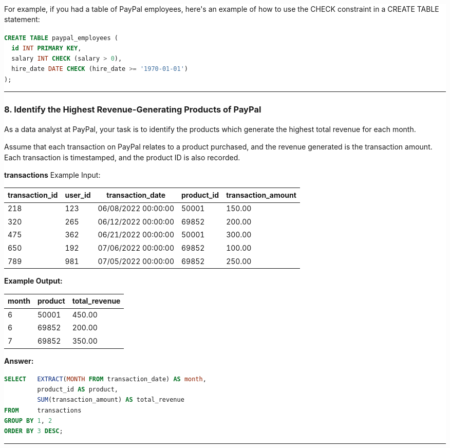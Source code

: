 For example, if you had a table of PayPal employees, here's an example of how to use the CHECK constraint in a CREATE TABLE statement:

```sql
CREATE TABLE paypal_employees (
  id INT PRIMARY KEY,
  salary INT CHECK (salary > 0),
  hire_date DATE CHECK (hire_date >= '1970-01-01')
);
```

---

### 8. Identify the Highest Revenue-Generating Products of PayPal

As a data analyst at PayPal, your task is to identify the products which generate the highest total revenue for each month. 

Assume that each transaction on PayPal relates to a product purchased, and the revenue generated is the transaction amount. Each transaction is timestamped, and the product ID is also recorded.

**transactions** Example Input:

| transaction_id | user_id | transaction_date | product_id | transaction_amount |
|----------------|---------|------------------|------------|---------------------|
| 218 | 123 | 06/08/2022 00:00:00 | 50001 | 150.00 |
| 320 | 265 | 06/12/2022 00:00:00 | 69852 | 200.00 |
| 475 | 362 | 06/21/2022 00:00:00 | 50001 | 300.00 |
| 650 | 192 | 07/06/2022 00:00:00 | 69852 | 100.00 |
| 789 | 981 | 07/05/2022 00:00:00 | 69852 | 250.00 |

**Example Output:**

| month | product | total_revenue |
|-------|---------|---------------|
| 6 | 50001 | 450.00 |
| 6 | 69852 | 200.00 |
| 7 | 69852 | 350.00 |

**Answer:**

```sql
SELECT   EXTRACT(MONTH FROM transaction_date) AS month, 
         product_id AS product, 
         SUM(transaction_amount) AS total_revenue
FROM     transactions
GROUP BY 1, 2
ORDER BY 3 DESC;
```

---